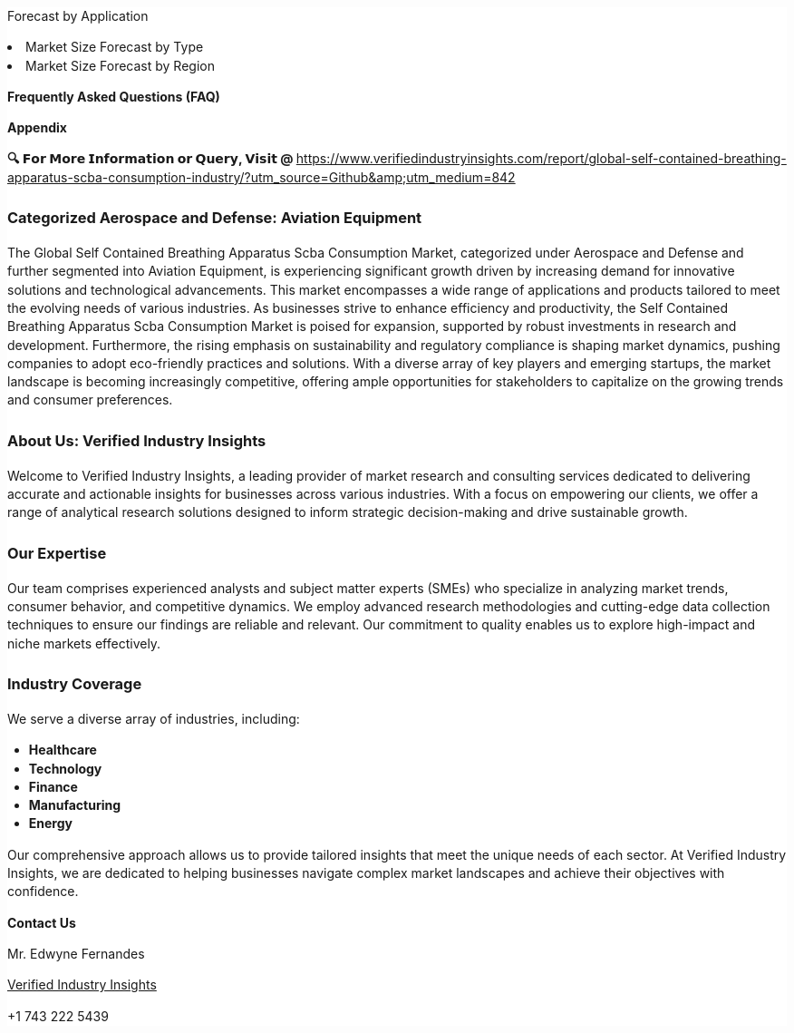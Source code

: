 Forecast by Application</li><li>Market Size Forecast by Type</li><li>Market Size Forecast by Region</li></ul><p><strong>Frequently Asked Questions (FAQ)</strong></p><p><strong>Appendix<br /></strong></p><p><strong>🔍 𝗙𝗼𝗿 𝗠𝗼𝗿𝗲 𝗜𝗻𝗳𝗼𝗿𝗺𝗮𝘁𝗶𝗼𝗻 𝗼𝗿 𝗤𝘂𝗲𝗿𝘆, 𝗩𝗶𝘀𝗶𝘁 @ </strong><a href="https://www.verifiedindustryinsights.com/report/global-self-contained-breathing-apparatus-scba-consumption-industry/?utm_source=Github&amp;utm_medium=842">https://www.verifiedindustryinsights.com/report/global-self-contained-breathing-apparatus-scba-consumption-industry/?utm_source=Github&amp;utm_medium=842</a>&nbsp;</p><h3>Categorized Aerospace and Defense: Aviation Equipment </h3><p>The Global Self Contained Breathing Apparatus Scba Consumption Market, categorized under Aerospace and Defense and further segmented into Aviation Equipment, is experiencing significant growth driven by increasing demand for innovative solutions and technological advancements. This market encompasses a wide range of applications and products tailored to meet the evolving needs of various industries. As businesses strive to enhance efficiency and productivity, the Self Contained Breathing Apparatus Scba Consumption Market is poised for expansion, supported by robust investments in research and development. Furthermore, the rising emphasis on sustainability and regulatory compliance is shaping market dynamics, pushing companies to adopt eco-friendly practices and solutions. With a diverse array of key players and emerging startups, the market landscape is becoming increasingly competitive, offering ample opportunities for stakeholders to capitalize on the growing trends and consumer preferences.</p><h3>About Us: Verified Industry Insights</h3><p>Welcome to Verified Industry Insights, a leading provider of market research and consulting services dedicated to delivering accurate and actionable insights for businesses across various industries. With a focus on empowering our clients, we offer a range of analytical research solutions designed to inform strategic decision-making and drive sustainable growth.</p><h3>Our Expertise</h3><p>Our team comprises experienced analysts and subject matter experts (SMEs) who specialize in analyzing market trends, consumer behavior, and competitive dynamics. We employ advanced research methodologies and cutting-edge data collection techniques to ensure our findings are reliable and relevant. Our commitment to quality enables us to explore high-impact and niche markets effectively.</p><h3>Industry Coverage</h3><p>We serve a diverse array of industries, including:</p><ul><li><strong>Healthcare</strong></li><li><strong>Technology</strong></li><li><strong>Finance</strong></li><li><strong>Manufacturing</strong></li><li><strong>Energy</strong></li></ul><p>Our comprehensive approach allows us to provide tailored insights that meet the unique needs of each sector. At Verified Industry Insights, we are dedicated to helping businesses navigate complex market landscapes and achieve their objectives with confidence.</p><p><strong>Contact Us</strong></p><p>Mr. Edwyne Fernandes</p><p><a href="https://www.verifiedindustryinsights.com/">Verified Industry Insights</a></p><p>+1 743 222 5439</p>
